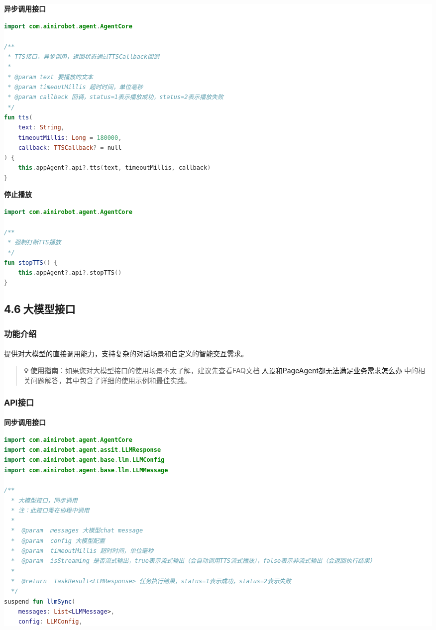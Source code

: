 **异步调用接口**

```Kotlin
import com.ainirobot.agent.AgentCore

/**
 * TTS接口，异步调用，返回状态通过TTSCallback回调
 *
 * @param text 要播放的文本
 * @param timeoutMillis 超时时间，单位毫秒
 * @param callback 回调，status=1表示播放成功，status=2表示播放失败
 */
fun tts(
    text: String,
    timeoutMillis: Long = 180000,
    callback: TTSCallback? = null
) {
    this.appAgent?.api?.tts(text, timeoutMillis, callback)
}
```

**停止播放**

```Kotlin
import com.ainirobot.agent.AgentCore

/**
 * 强制打断TTS播放
 */
fun stopTTS() {
    this.appAgent?.api?.stopTTS()
}
```

## 4.6 大模型接口

### 功能介绍
提供对大模型的直接调用能力，支持复杂的对话场景和自定义的智能交互需求。

> **💡 使用指南**：如果您对大模型接口的使用场景不太了解，建议先查看FAQ文档 [人设和PageAgent都无法满足业务需求怎么办](../../FAQ.md#人设和pageagent都无法满足业务需求怎么办) 中的相关问题解答，其中包含了详细的使用示例和最佳实践。

### API接口

**同步调用接口**

```Kotlin
import com.ainirobot.agent.AgentCore
import com.ainirobot.agent.assit.LLMResponse
import com.ainirobot.agent.base.llm.LLMConfig
import com.ainirobot.agent.base.llm.LLMMessage

/**
  * 大模型接口，同步调用
  * 注：此接口需在协程中调用
  *
  *  @param  messages 大模型chat message
  *  @param  config 大模型配置
  *  @param  timeoutMillis 超时时间，单位毫秒
  *  @param  isStreaming 是否流式输出，true表示流式输出（会自动调用TTS流式播放），false表示非流式输出（会返回执行结果）
  *
  *  @return  TaskResult<LLMResponse> 任务执行结果，status=1表示成功，status=2表示失败
  */
suspend fun llmSync(
    messages: List<LLMMessage>,
    config: LLMConfig,
```